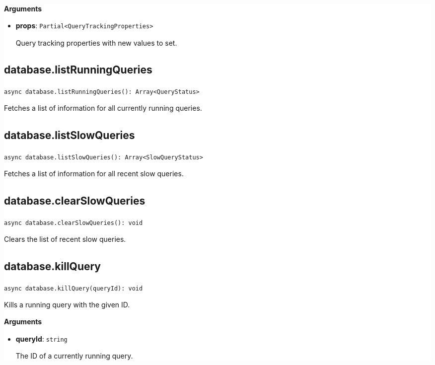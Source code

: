 **Arguments**

- **props**: `Partial<QueryTrackingProperties>`

  Query tracking properties with new values to set.

## database.listRunningQueries

`async database.listRunningQueries(): Array<QueryStatus>`

Fetches a list of information for all currently running queries.

## database.listSlowQueries

`async database.listSlowQueries(): Array<SlowQueryStatus>`

Fetches a list of information for all recent slow queries.

## database.clearSlowQueries

`async database.clearSlowQueries(): void`

Clears the list of recent slow queries.

## database.killQuery

`async database.killQuery(queryId): void`

Kills a running query with the given ID.

**Arguments**

- **queryId**: `string`

  The ID of a currently running query.

